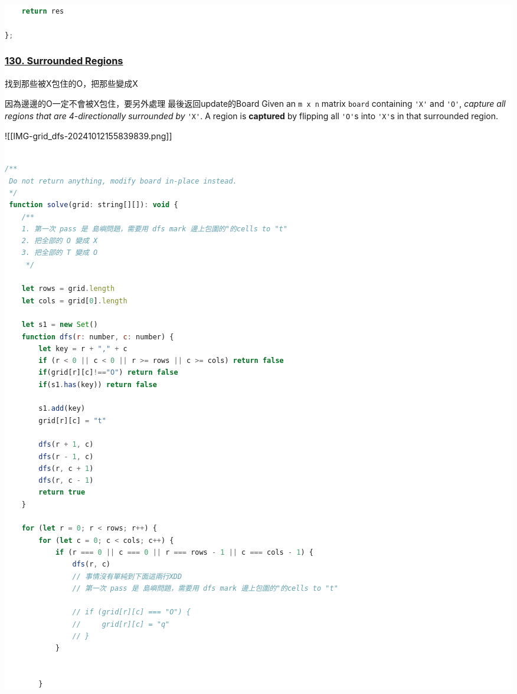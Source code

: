 ```js fold
    return res

};

```

### [130. Surrounded Regions](https://leetcode.com/problems/surrounded-regions/)
找到那些被X包住的O，把那些變成X

因為邊邊的O一定不會被X包住，要另外處理
最後返回update的Board
Given an `m x n` matrix `board` containing `'X'` and `'O'`, *capture all regions that are 4-directionally surrounded by* `'X'`.
A region is **captured** by flipping all `'O'`s into `'X'`s in that surrounded region.

![[IMG-grid_dfs-20241012155839839.png]]

```js fold

/**
 Do not return anything, modify board in-place instead.
 */
 function solve(grid: string[][]): void {
    /**
    1. 第一次 pass 是 島嶼問題，需要用 dfs mark 邊上包圍的"的cells to "t"
    2. 把全部的 O 變成 X
    3. 把全部的 T 變成 O
     */

    let rows = grid.length
    let cols = grid[0].length

    let s1 = new Set()
    function dfs(r: number, c: number) {
        let key = r + "," + c
        if (r < 0 || c < 0 || r >= rows || c >= cols) return false
        if(grid[r][c]!=="O") return false
        if(s1.has(key)) return false
        
        s1.add(key)
        grid[r][c] = "t"

        dfs(r + 1, c)
        dfs(r - 1, c)
        dfs(r, c + 1)
        dfs(r, c - 1)
        return true
    }

    for (let r = 0; r < rows; r++) {
        for (let c = 0; c < cols; c++) {
            if (r === 0 || c === 0 || r === rows - 1 || c === cols - 1) {
                dfs(r, c)
                // 事情沒有單純到下面這兩行XDD
                // 第一次 pass 是 島嶼問題，需要用 dfs mark 邊上包圍的"的cells to "t"

                // if (grid[r][c] === "O") {
                //     grid[r][c] = "q"
                // }
            }


        }
```